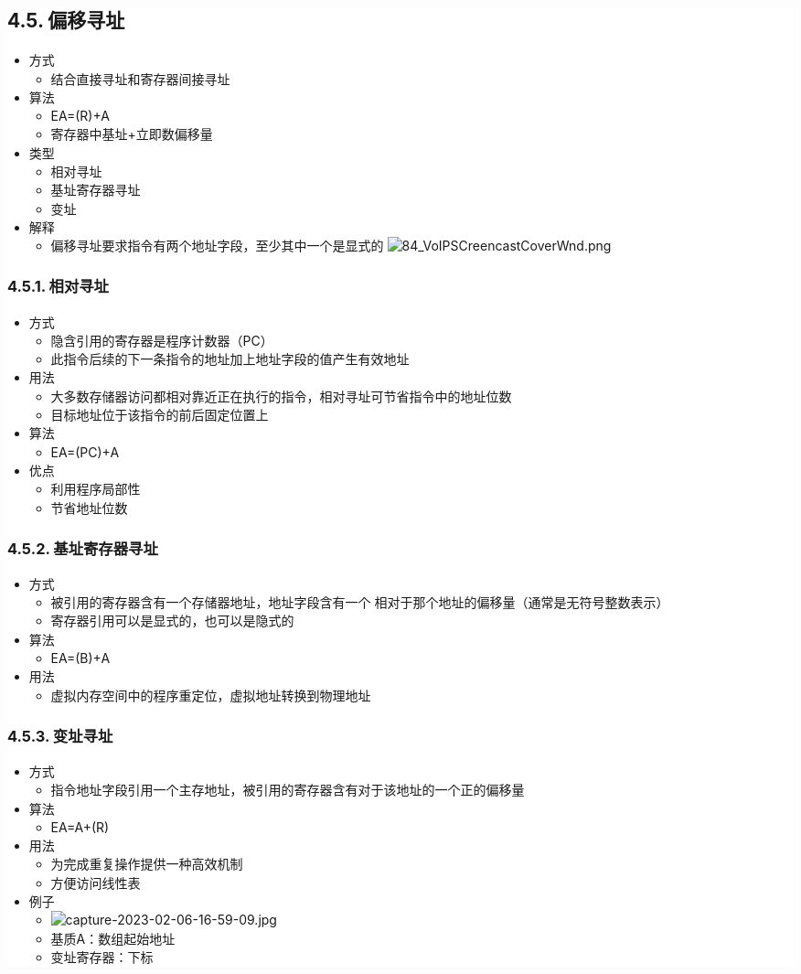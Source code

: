 ## 4.5. 偏移寻址
- 方式
	- 结合直接寻址和寄存器间接寻址
- 算法
	- EA=(R)+A
	- 寄存器中基址+立即数偏移量
- 类型
	- 相对寻址
	- 基址寄存器寻址
	- 变址
- 解释
	- 偏移寻址要求指令有两个地址字段，至少其中一个是显式的
![84_VoIPSCreencastCoverWnd.png](https://chillcharlie-img.oss-cn-hangzhou.aliyuncs.com/imgae/2023/02/06/ddfffae980c81344ac7aaa42092528e7_84_VoIPSCreencastCoverWnd.png)

### 4.5.1. 相对寻址
- 方式
	- 隐含引用的寄存器是程序计数器（PC）
	- 此指令后续的下一条指令的地址加上地址字段的值产生有效地址
- 用法
	- 大多数存储器访问都相对靠近正在执行的指令，相对寻址可节省指令中的地址位数
	- 目标地址位于该指令的前后固定位置上
- 算法
	- EA=(PC)+A
- 优点
	- 利用程序局部性
	- 节省地址位数

### 4.5.2. 基址寄存器寻址
- 方式
	- 被引用的寄存器含有一个存储器地址，地址字段含有一个 相对于那个地址的偏移量（通常是无符号整数表示）
	- 寄存器引用可以是显式的，也可以是隐式的
- 算法
	- EA=(B)+A
- 用法
	- 虚拟内存空间中的程序重定位，虚拟地址转换到物理地址

### 4.5.3. 变址寻址

- 方式
	- 指令地址字段引用一个主存地址，被引用的寄存器含有对于该地址的一个正的偏移量
- 算法
	- EA=A+(R)
- 用法
	- 为完成重复操作提供一种高效机制
	- 方便访问线性表
- 例子
	- ![capture-2023-02-06-16-59-09.jpg](https://chillcharlie-img.oss-cn-hangzhou.aliyuncs.com/imgae/2023/02/06/69a2c454b0bdc87eba41d426c5d9e4f6_capture-2023-02-06-16-59-09.jpg)
	- 基质A：数组起始地址
	- 变址寄存器：下标
